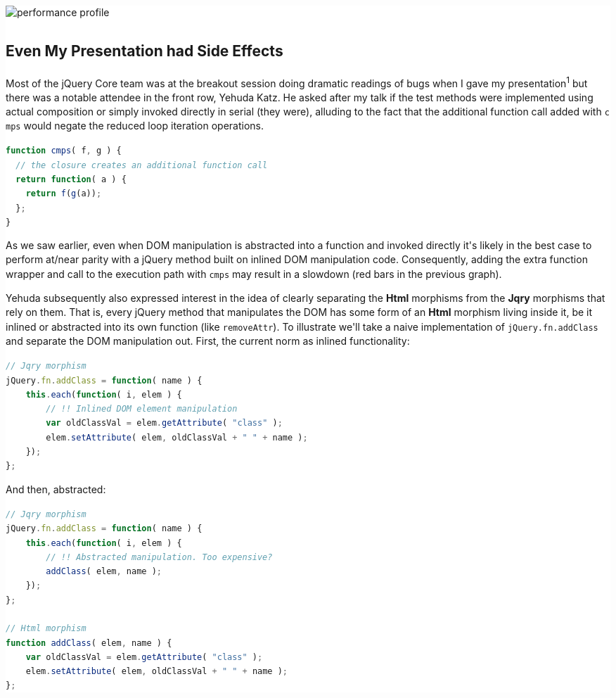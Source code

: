 ![performance profile](http://i.imgur.com/Qtq7Q.png)



## Even My Presentation had Side Effects

Most of the jQuery Core team was at the breakout session doing dramatic readings of bugs when I gave my presentation<sup>1</sup> but there was a notable attendee in the front row, Yehuda Katz. He asked after my talk if the test methods were implemented using actual composition or simply invoked directly in serial (they were), alluding to the fact that the additional function call added with `cmps` would negate the reduced loop iteration operations.

```javascript
function cmps( f, g ) {
  // the closure creates an additional function call
  return function( a ) {
    return f(g(a));
  };
}
```

As we saw earlier, even when DOM manipulation is abstracted into a function and invoked directly it's likely in the best case to perform at/near parity with a jQuery method built on inlined DOM manipulation code. Consequently, adding the extra function wrapper and call to the execution path with `cmps` may result in a slowdown (red bars in the previous graph).

Yehuda subsequently also expressed interest in the idea of clearly separating the **Html** morphisms from the **Jqry** morphisms that rely on them. That is, every jQuery method that manipulates the DOM has some form of an **Html** morphism living inside it, be it inlined or abstracted into its own function (like `removeAttr`). To illustrate we'll take a naive implementation of `jQuery.fn.addClass` and separate the DOM manipulation out. First, the current norm as inlined functionality:

```javascript
// Jqry morphism
jQuery.fn.addClass = function( name ) {
	this.each(function( i, elem ) {
		// !! Inlined DOM element manipulation
		var oldClassVal = elem.getAttribute( "class" );
		elem.setAttribute( elem, oldClassVal + " " + name );
	});
};
```

And then, abstracted:

```javascript
// Jqry morphism
jQuery.fn.addClass = function( name ) {
	this.each(function( i, elem ) {
		// !! Abstracted manipulation. Too expensive?
		addClass( elem, name );
	});
};

// Html morphism
function addClass( elem, name ) {
	var oldClassVal = elem.getAttribute( "class" );
	elem.setAttribute( elem, oldClassVal + " " + name );
};
```
